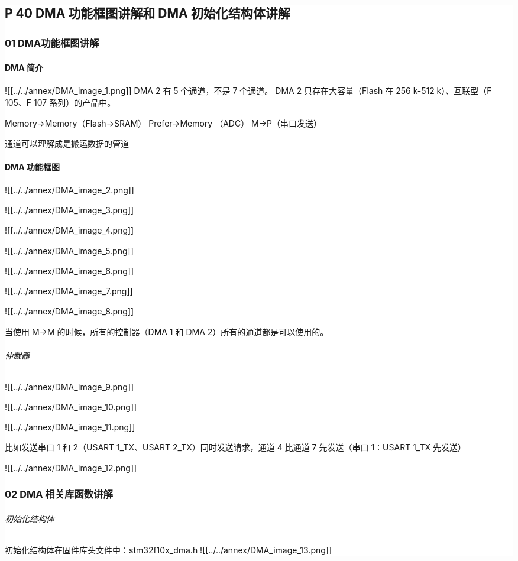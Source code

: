 
## P 40 DMA 功能框图讲解和 DMA 初始化结构体讲解

### 01 DMA功能框图讲解

#### DMA 简介

![[../../annex/DMA_image_1.png]]
DMA 2 有 5 个通道，不是 7 个通道。
DMA 2 只存在大容量（Flash 在 256 k-512 k）、互联型（F 105、F 107 系列）的产品中。

Memory->Memory（Flash->SRAM）
Prefer->Memory （ADC）
M->P（串口发送）

通道可以理解成是搬运数据的管道

#### DMA 功能框图
![[../../annex/DMA_image_2.png]]

![[../../annex/DMA_image_3.png]]

![[../../annex/DMA_image_4.png]]

![[../../annex/DMA_image_5.png]]

![[../../annex/DMA_image_6.png]]

![[../../annex/DMA_image_7.png]]

![[../../annex/DMA_image_8.png]]

当使用 M->M 的时候，所有的控制器（DMA 1 和 DMA 2）所有的通道都是可以使用的。


###### 仲裁器
![[../../annex/DMA_image_9.png]]

![[../../annex/DMA_image_10.png]]

![[../../annex/DMA_image_11.png]]

比如发送串口 1 和 2（USART 1_TX、USART 2_TX）同时发送请求，通道 4 比通道 7 先发送（串口 1：USART 1_TX 先发送）

![[../../annex/DMA_image_12.png]]


### 02 DMA 相关库函数讲解

###### 初始化结构体
初始化结构体在固件库头文件中：stm32f10x_dma.h
![[../../annex/DMA_image_13.png]]
